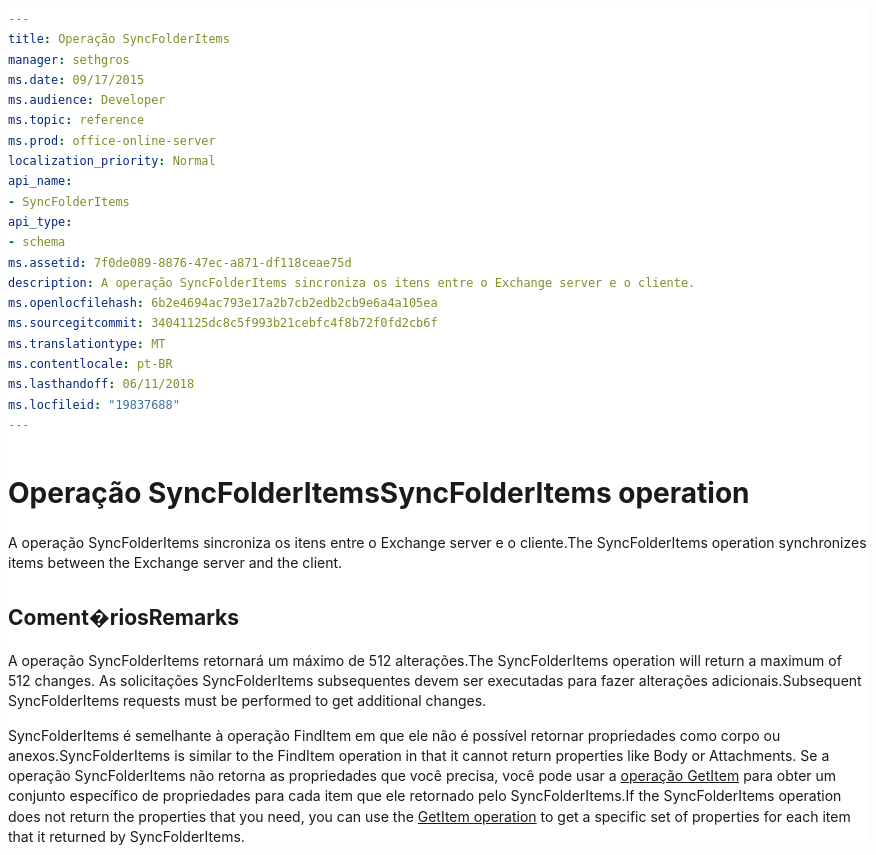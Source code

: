 ```yaml
---
title: Operação SyncFolderItems
manager: sethgros
ms.date: 09/17/2015
ms.audience: Developer
ms.topic: reference
ms.prod: office-online-server
localization_priority: Normal
api_name:
- SyncFolderItems
api_type:
- schema
ms.assetid: 7f0de089-8876-47ec-a871-df118ceae75d
description: A operação SyncFolderItems sincroniza os itens entre o Exchange server e o cliente.
ms.openlocfilehash: 6b2e4694ac793e17a2b7cb2edb2cb9e6a4a105ea
ms.sourcegitcommit: 34041125dc8c5f993b21cebfc4f8b72f0fd2cb6f
ms.translationtype: MT
ms.contentlocale: pt-BR
ms.lasthandoff: 06/11/2018
ms.locfileid: "19837688"
---
```

# <a name="syncfolderitems-operation"></a><span data-ttu-id="3ff34-103">Operação SyncFolderItems</span><span class="sxs-lookup"><span data-stu-id="3ff34-103">SyncFolderItems operation</span></span>

<span data-ttu-id="3ff34-104">A operação SyncFolderItems sincroniza os itens entre o Exchange server e o cliente.</span><span class="sxs-lookup"><span data-stu-id="3ff34-104">The SyncFolderItems operation synchronizes items between the Exchange server and the client.</span></span>
  
## <a name="remarks"></a><span data-ttu-id="3ff34-105">Coment�rios</span><span class="sxs-lookup"><span data-stu-id="3ff34-105">Remarks</span></span>

<span data-ttu-id="3ff34-106">A operação SyncFolderItems retornará um máximo de 512 alterações.</span><span class="sxs-lookup"><span data-stu-id="3ff34-106">The SyncFolderItems operation will return a maximum of 512 changes.</span></span> <span data-ttu-id="3ff34-107">As solicitações SyncFolderItems subsequentes devem ser executadas para fazer alterações adicionais.</span><span class="sxs-lookup"><span data-stu-id="3ff34-107">Subsequent SyncFolderItems requests must be performed to get additional changes.</span></span> 
  
<span data-ttu-id="3ff34-108">SyncFolderItems é semelhante à operação FindItem em que ele não é possível retornar propriedades como corpo ou anexos.</span><span class="sxs-lookup"><span data-stu-id="3ff34-108">SyncFolderItems is similar to the FindItem operation in that it cannot return properties like Body or Attachments.</span></span> <span data-ttu-id="3ff34-109">Se a operação SyncFolderItems não retorna as propriedades que você precisa, você pode usar a [operação GetItem](getitem-operation.md) para obter um conjunto específico de propriedades para cada item que ele retornado pelo SyncFolderItems.</span><span class="sxs-lookup"><span data-stu-id="3ff34-109">If the SyncFolderItems operation does not return the properties that you need, you can use the [GetItem operation](getitem-operation.md) to get a specific set of properties for each item that it returned by SyncFolderItems.</span></span> 
  